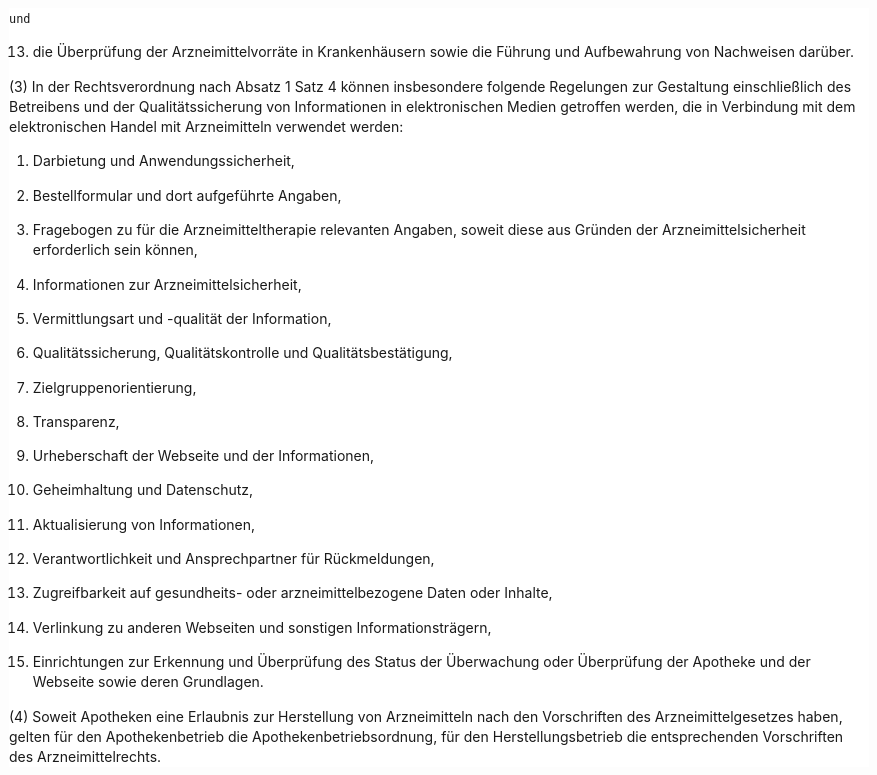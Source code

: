     und


13. die Überprüfung der Arzneimittelvorräte in Krankenhäusern sowie die
    Führung und Aufbewahrung von Nachweisen darüber.




(3) In der Rechtsverordnung nach Absatz 1 Satz 4 können insbesondere
folgende Regelungen zur Gestaltung einschließlich des Betreibens und
der Qualitätssicherung von Informationen in elektronischen Medien
getroffen werden, die in Verbindung mit dem elektronischen Handel mit
Arzneimitteln verwendet werden:

1.  Darbietung und Anwendungssicherheit,


2.  Bestellformular und dort aufgeführte Angaben,


3.  Fragebogen zu für die Arzneimitteltherapie relevanten Angaben, soweit
    diese aus Gründen der Arzneimittelsicherheit erforderlich sein können,


4.  Informationen zur Arzneimittelsicherheit,


5.  Vermittlungsart und -qualität der Information,


6.  Qualitätssicherung, Qualitätskontrolle und Qualitätsbestätigung,


7.  Zielgruppenorientierung,


8.  Transparenz,


9.  Urheberschaft der Webseite und der Informationen,


10. Geheimhaltung und Datenschutz,


11. Aktualisierung von Informationen,


12. Verantwortlichkeit und Ansprechpartner für Rückmeldungen,


13. Zugreifbarkeit auf gesundheits- oder arzneimittelbezogene Daten oder
    Inhalte,


14. Verlinkung zu anderen Webseiten und sonstigen Informationsträgern,


15. Einrichtungen zur Erkennung und Überprüfung des Status der Überwachung
    oder Überprüfung der Apotheke und der Webseite sowie deren Grundlagen.




(4) Soweit Apotheken eine Erlaubnis zur Herstellung von Arzneimitteln
nach den Vorschriften des Arzneimittelgesetzes haben, gelten für den
Apothekenbetrieb die Apothekenbetriebsordnung, für den
Herstellungsbetrieb die entsprechenden Vorschriften des
Arzneimittelrechts.
